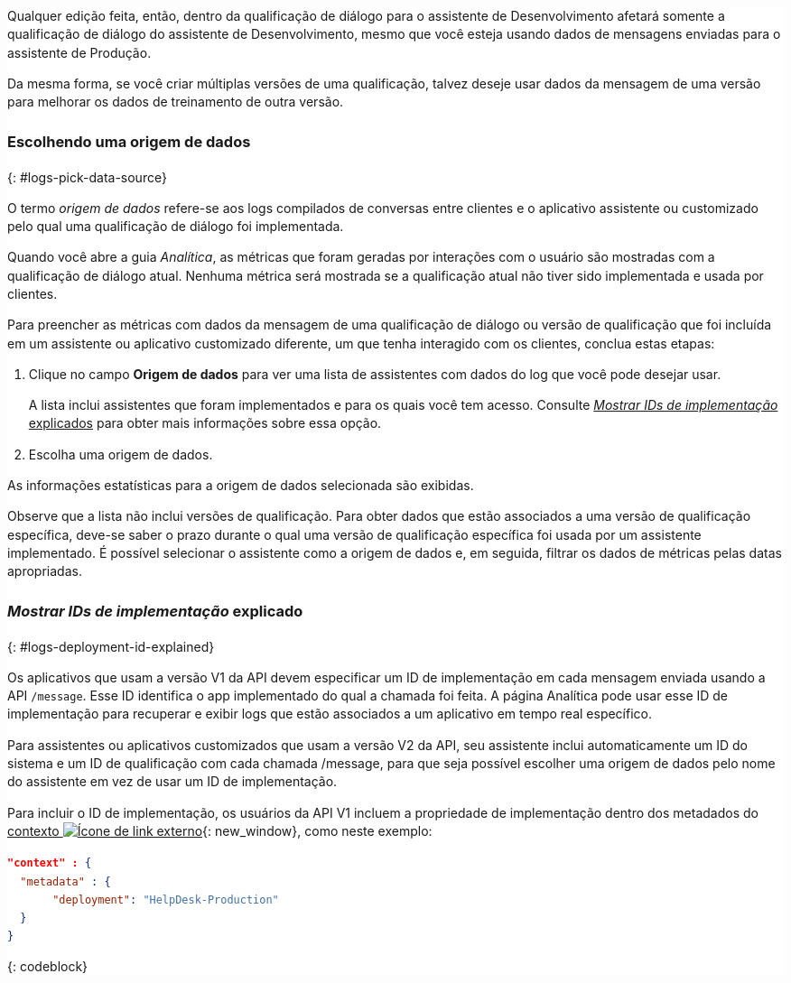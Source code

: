 Qualquer edição feita, então, dentro da qualificação de diálogo para o assistente de Desenvolvimento afetará somente a qualificação de diálogo do assistente de Desenvolvimento, mesmo que você esteja usando dados de mensagens enviadas para o assistente de Produção.

Da mesma forma, se você criar múltiplas versões de uma qualificação, talvez deseje usar dados da mensagem de uma versão para melhorar os dados de treinamento de outra versão.

### Escolhendo uma origem de dados
{: #logs-pick-data-source}

O termo *origem de dados* refere-se aos logs compilados de conversas entre clientes e o aplicativo assistente ou customizado pelo qual uma qualificação de diálogo foi implementada.

Quando você abre a guia *Analítica*, as métricas que foram geradas por interações com o usuário são mostradas com a qualificação de diálogo atual. Nenhuma métrica será mostrada se a qualificação atual não tiver sido implementada e usada por clientes.

Para preencher as métricas com dados da mensagem de uma qualificação de diálogo ou versão de qualificação que foi incluída em um assistente ou aplicativo customizado diferente, um que tenha interagido com os clientes, conclua estas etapas:

1.  Clique no campo **Origem de dados** para ver uma lista de assistentes com dados do log que você pode desejar usar.

    A lista inclui assistentes que foram implementados e para os quais você tem acesso. Consulte [*Mostrar IDs de implementação* explicados](#logs-deployment-id-explained) para obter mais informações sobre essa opção.

1.  Escolha uma origem de dados.

As informações estatísticas para a origem de dados selecionada são exibidas.

Observe que a lista não inclui versões de qualificação. Para obter dados que estão associados a uma versão de qualificação específica, deve-se saber o prazo durante o qual uma versão de qualificação específica foi usada por um assistente implementado. É possível selecionar o assistente como a origem de dados e, em seguida, filtrar os dados de métricas pelas datas apropriadas.

### *Mostrar IDs de implementação* explicado
{: #logs-deployment-id-explained}

Os aplicativos que usam a versão V1 da API devem especificar um ID de implementação em cada mensagem enviada usando a API `/message`. Esse ID identifica o app implementado do qual a chamada foi feita. A página Analítica pode usar esse ID de implementação para recuperar e exibir logs que estão associados a um aplicativo em tempo real específico.

Para assistentes ou aplicativos customizados que usam a versão V2 da API, seu assistente inclui automaticamente um ID do sistema e um ID de qualificação com cada chamada /message, para que seja possível escolher uma origem de dados pelo nome do assistente em vez de usar um ID de implementação.

Para incluir o ID de implementação, os usuários da API V1 incluem a propriedade de implementação dentro dos metadados do [contexto ![Ícone de link externo](../../icons/launch-glyph.svg "Ícone de link externo")](https://cloud.ibm.com/apidocs/assistant?curl=#get-response-to-user-input){: new_window}, como neste exemplo:

```json
"context" : {
  "metadata" : {
       "deployment": "HelpDesk-Production"
  }
}
```
{: codeblock}
